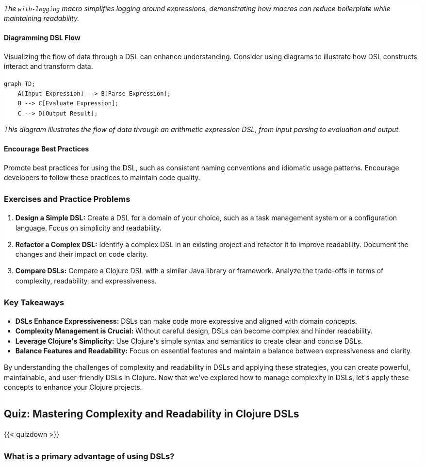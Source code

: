 *The `with-logging` macro simplifies logging around expressions, demonstrating how macros can reduce boilerplate while maintaining readability.*

#### Diagramming DSL Flow

Visualizing the flow of data through a DSL can enhance understanding. Consider using diagrams to illustrate how DSL constructs interact and transform data.

```mermaid
graph TD;
    A[Input Expression] --> B[Parse Expression];
    B --> C[Evaluate Expression];
    C --> D[Output Result];
```

*This diagram illustrates the flow of data through an arithmetic expression DSL, from input parsing to evaluation and output.*

#### Encourage Best Practices

Promote best practices for using the DSL, such as consistent naming conventions and idiomatic usage patterns. Encourage developers to follow these practices to maintain code quality.

### Exercises and Practice Problems

1. **Design a Simple DSL:** Create a DSL for a domain of your choice, such as a task management system or a configuration language. Focus on simplicity and readability.

2. **Refactor a Complex DSL:** Identify a complex DSL in an existing project and refactor it to improve readability. Document the changes and their impact on code clarity.

3. **Compare DSLs:** Compare a Clojure DSL with a similar Java library or framework. Analyze the trade-offs in terms of complexity, readability, and expressiveness.

### Key Takeaways

- **DSLs Enhance Expressiveness:** DSLs can make code more expressive and aligned with domain concepts.
- **Complexity Management is Crucial:** Without careful design, DSLs can become complex and hinder readability.
- **Leverage Clojure's Simplicity:** Use Clojure's simple syntax and semantics to create clear and concise DSLs.
- **Balance Features and Readability:** Focus on essential features and maintain a balance between expressiveness and clarity.

By understanding the challenges of complexity and readability in DSLs and applying these strategies, you can create powerful, maintainable, and user-friendly DSLs in Clojure. Now that we've explored how to manage complexity in DSLs, let's apply these concepts to enhance your Clojure projects.

## Quiz: Mastering Complexity and Readability in Clojure DSLs

{{< quizdown >}}

### What is a primary advantage of using DSLs?
